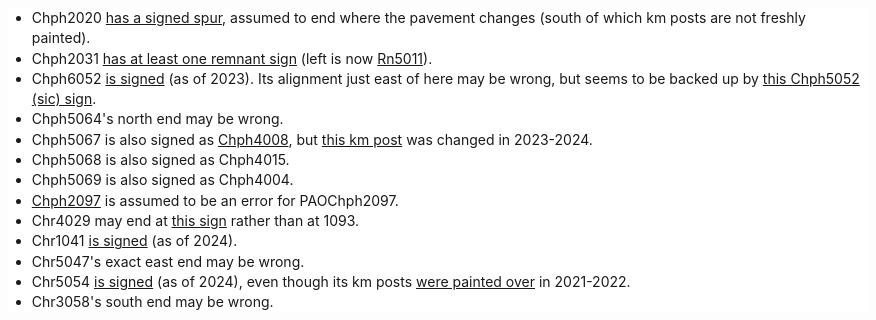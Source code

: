 * Chph2020 [has a signed spur](https://www.google.com/maps/@9.8493064,99.0325463,3a,15y,245.64h,74.77t/data=!3m7!1e1!3m5!1swHf5YQVJ9Mhjk5I9ICSIvw!2e0!6shttps:%2F%2Fstreetviewpixels-pa.googleapis.com%2Fv1%2Fthumbnail%3Fcb_client%3Dmaps_sv.tactile%26w%3D900%26h%3D600%26pitch%3D15.230269563048395%26panoid%3DwHf5YQVJ9Mhjk5I9ICSIvw%26yaw%3D245.6368568669923!7i16384!8i8192?coh=205410&entry=ttu&g_ep=EgoyMDI0MTAyNy4wIKXMDSoASAFQAw%3D%3D), assumed to end where the pavement changes (south of which km posts are not freshly painted).
* Chph2031 [has at least one remnant sign](https://www.google.com/maps/@10.2084407,98.9340793,3a,15y,340.85h,89.04t/data=!3m7!1e1!3m5!1s9tJAhtni_l90h7-6j5qVJQ!2e0!6shttps:%2F%2Fstreetviewpixels-pa.googleapis.com%2Fv1%2Fthumbnail%3Fcb_client%3Dmaps_sv.tactile%26w%3D900%26h%3D600%26pitch%3D0.9644505082380306%26panoid%3D9tJAhtni_l90h7-6j5qVJQ%26yaw%3D340.84705353859715!7i16384!8i8192?coh=205410&entry=ttu&g_ep=EgoyMDI0MTAyOS4wIKXMDSoASAFQAw%3D%3D) (left is now [Rn5011](https://www.google.com/maps/@10.2097365,98.9215596,3a,39.3y,170.61h,64.58t/data=!3m7!1e1!3m5!1sFog8HumTWr9yCcHDaDLzEA!2e0!6shttps:%2F%2Fstreetviewpixels-pa.googleapis.com%2Fv1%2Fthumbnail%3Fcb_client%3Dmaps_sv.tactile%26w%3D900%26h%3D600%26pitch%3D25.419625762062708%26panoid%3DFog8HumTWr9yCcHDaDLzEA%26yaw%3D170.61257670897646!7i16384!8i8192?coh=205410&entry=ttu&g_ep=EgoyMDI0MTAyOS4wIKXMDSoASAFQAw%3D%3D)).
* Chph6052 [is signed](https://www.google.com/maps/@10.7741007,99.0641104,3a,15.8y,227.38h,84.17t/data=!3m7!1e1!3m5!1sNsIjKDq_8TQnd6ZvdLnA4w!2e0!6shttps:%2F%2Fstreetviewpixels-pa.googleapis.com%2Fv1%2Fthumbnail%3Fcb_client%3Dmaps_sv.tactile%26w%3D900%26h%3D600%26pitch%3D5.834559571241414%26panoid%3DNsIjKDq_8TQnd6ZvdLnA4w%26yaw%3D227.383862387874!7i16384!8i8192?coh=205410&entry=ttu&g_ep=EgoyMDI0MTAyNy4wIKXMDSoASAFQAw%3D%3D) (as of 2023). Its alignment just east of here may be wrong, but seems to be backed up by [this Chph5052 (sic) sign](https://www.google.com/maps/@10.7740839,99.0905249,3a,15y,299.03h,84.46t/data=!3m7!1e1!3m5!1szNgmpqNop1I-NAzs1FfciQ!2e0!6shttps:%2F%2Fstreetviewpixels-pa.googleapis.com%2Fv1%2Fthumbnail%3Fcb_client%3Dmaps_sv.tactile%26w%3D900%26h%3D600%26pitch%3D5.537202041797627%26panoid%3DzNgmpqNop1I-NAzs1FfciQ%26yaw%3D299.0270384689344!7i16384!8i8192?coh=205410&entry=ttu&g_ep=EgoyMDI0MTAyNy4wIKXMDSoASAFQAw%3D%3D).
* Chph5064's north end may be wrong.
* Chph5067 is also signed as [Chph4008](https://www.google.com/maps/@10.4444029,99.2386834,3a,15.2y,206.58h,75.67t/data=!3m7!1e1!3m5!1stmVTJBOiqkURYyf73jCTqw!2e0!6shttps:%2F%2Fstreetviewpixels-pa.googleapis.com%2Fv1%2Fthumbnail%3Fcb_client%3Dmaps_sv.tactile%26w%3D900%26h%3D600%26pitch%3D14.328435033371946%26panoid%3DtmVTJBOiqkURYyf73jCTqw%26yaw%3D206.5802433155191!7i16384!8i8192?coh=205410&entry=ttu&g_ep=EgoyMDI0MTAyNy4wIKXMDSoASAFQAw%3D%3D), but [this km post](https://www.google.com/maps/@10.451299,99.2336062,3a,15.1y,223.31h,73.85t/data=!3m7!1e1!3m5!1sRenstHznucktWBAZ7Tz_yA!2e0!6shttps:%2F%2Fstreetviewpixels-pa.googleapis.com%2Fv1%2Fthumbnail%3Fcb_client%3Dmaps_sv.tactile%26w%3D900%26h%3D600%26pitch%3D16.14608745543437%26panoid%3DRenstHznucktWBAZ7Tz_yA%26yaw%3D223.3121065225265!7i16384!8i8192?coh=205410&entry=ttu&g_ep=EgoyMDI0MTAyNy4wIKXMDSoASAFQAw%3D%3D) was changed in 2023-2024.
* Chph5068 is also signed as Chph4015.
* Chph5069 is also signed as Chph4004.
* [Chph2097](https://www.google.com/maps/@10.5744918,99.2582476,3a,15y,310.58h,85.75t/data=!3m7!1e1!3m5!1sjlcCL9uc2Pb58zuBkdf6vA!2e0!6shttps:%2F%2Fstreetviewpixels-pa.googleapis.com%2Fv1%2Fthumbnail%3Fcb_client%3Dmaps_sv.tactile%26w%3D900%26h%3D600%26pitch%3D4.252228763625453%26panoid%3DjlcCL9uc2Pb58zuBkdf6vA%26yaw%3D310.58156292649073!7i16384!8i8192?coh=205410&entry=ttu&g_ep=EgoyMDI0MTAyNy4wIKXMDSoASAFQAw%3D%3D) is assumed to be an error for PAOChph2097.
* Chr4029 may end at [this sign](https://www.google.com/maps/@19.9359333,100.5100048,3a,15y,350.29h,79.43t/data=!3m7!1e1!3m5!1sX3PUij7ncdMGF_VK2__lAg!2e0!6shttps:%2F%2Fstreetviewpixels-pa.googleapis.com%2Fv1%2Fthumbnail%3Fcb_client%3Dmaps_sv.tactile%26w%3D900%26h%3D600%26pitch%3D10.57201733295149%26panoid%3DX3PUij7ncdMGF_VK2__lAg%26yaw%3D350.2934449872362!7i16384!8i8192?coh=205410&entry=ttu&g_ep=EgoyMDI0MTAwNS4yIKXMDSoASAFQAw%3D%3D) rather than at 1093.
* Chr1041 [is signed](https://www.google.com/maps/@20.4390888,99.8938482,3a,34.3y,321.11h,73.43t/data=!3m7!1e1!3m5!1sjsBo8WwOgPt3uxgl-TlWXQ!2e0!6shttps:%2F%2Fstreetviewpixels-pa.googleapis.com%2Fv1%2Fthumbnail%3Fcb_client%3Dmaps_sv.tactile%26w%3D900%26h%3D600%26pitch%3D16.570458110171387%26panoid%3DjsBo8WwOgPt3uxgl-TlWXQ%26yaw%3D321.11170993733657!7i16384!8i8192?coh=205410&entry=ttu&g_ep=EgoyMDI0MTAwNS4yIKXMDSoASAFQAw%3D%3D) (as of 2024).
* Chr5047's exact east end may be wrong.
* Chr5054 [is signed](https://www.google.com/maps/@20.4421075,99.9183521,3a,15y,46.83h,84.42t/data=!3m7!1e1!3m5!1sRzJbZ4DLRHDtfTpJkByLew!2e0!6shttps:%2F%2Fstreetviewpixels-pa.googleapis.com%2Fv1%2Fthumbnail%3Fcb_client%3Dmaps_sv.tactile%26w%3D900%26h%3D600%26pitch%3D5.5789492204300615%26panoid%3DRzJbZ4DLRHDtfTpJkByLew%26yaw%3D46.829940854842434!7i16384!8i8192?coh=205410&entry=ttu&g_ep=EgoyMDI0MTAwNS4yIKXMDSoASAFQAw%3D%3D) (as of 2024), even though its km posts [were painted over](https://www.google.com/maps/@20.4421154,99.9189185,3a,34.3y,250.54h,68.69t/data=!3m7!1e1!3m5!1sNB9vJe5ER38oZ8fmg1qzsA!2e0!6shttps:%2F%2Fstreetviewpixels-pa.googleapis.com%2Fv1%2Fthumbnail%3Fcb_client%3Dmaps_sv.tactile%26w%3D900%26h%3D600%26pitch%3D21.305918872135322%26panoid%3DNB9vJe5ER38oZ8fmg1qzsA%26yaw%3D250.54220248136926!7i16384!8i8192?coh=205410&entry=ttu&g_ep=EgoyMDI0MTAwNS4yIKXMDSoASAFQAw%3D%3D) in 2021-2022.
* Chr3058's south end may be wrong.